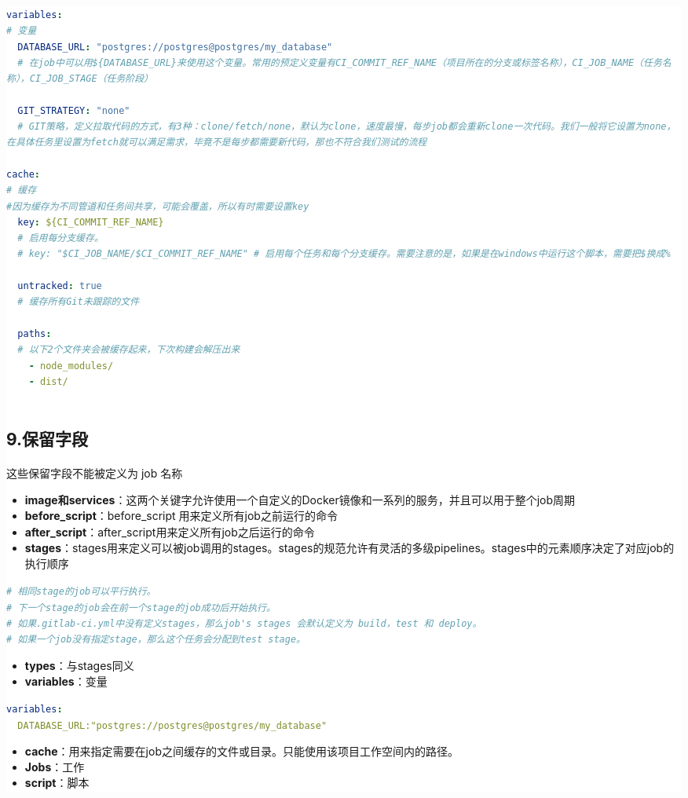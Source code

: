 ```yaml
variables: 
# 变量
  DATABASE_URL: "postgres://postgres@postgres/my_database" 
  # 在job中可以用${DATABASE_URL}来使用这个变量。常用的预定义变量有CI_COMMIT_REF_NAME（项目所在的分支或标签名称），CI_JOB_NAME（任务名称），CI_JOB_STAGE（任务阶段）

  GIT_STRATEGY: "none" 
  # GIT策略，定义拉取代码的方式，有3种：clone/fetch/none，默认为clone，速度最慢，每步job都会重新clone一次代码。我们一般将它设置为none，在具体任务里设置为fetch就可以满足需求，毕竟不是每步都需要新代码，那也不符合我们测试的流程
  
cache: 
# 缓存
#因为缓存为不同管道和任务间共享，可能会覆盖，所以有时需要设置key
  key: ${CI_COMMIT_REF_NAME} 
  # 启用每分支缓存。
  # key: "$CI_JOB_NAME/$CI_COMMIT_REF_NAME" # 启用每个任务和每个分支缓存。需要注意的是，如果是在windows中运行这个脚本，需要把$换成%

  untracked: true 
  # 缓存所有Git未跟踪的文件

  paths: 
  # 以下2个文件夹会被缓存起来，下次构建会解压出来
    - node_modules/
    - dist/
    
```

## 9.保留字段

这些保留字段不能被定义为 job 名称

- **image和services**：这两个关键字允许使用一个自定义的Docker镜像和一系列的服务，并且可以用于整个job周期
- **before_script**：before_script 用来定义所有job之前运行的命令
- **after_script**：after_script用来定义所有job之后运行的命令
- **stages**：stages用来定义可以被job调用的stages。stages的规范允许有灵活的多级pipelines。stages中的元素顺序决定了对应job的执行顺序

```yaml
# 相同stage的job可以平行执行。
# 下一个stage的job会在前一个stage的job成功后开始执行。
# 如果.gitlab-ci.yml中没有定义stages，那么job's stages 会默认定义为 build，test 和 deploy。
# 如果一个job没有指定stage，那么这个任务会分配到test stage。
```

- **types**：与stages同义
- **variables**：变量

```yaml
variables:
  DATABASE_URL:"postgres://postgres@postgres/my_database"
```

- **cache**：用来指定需要在job之间缓存的文件或目录。只能使用该项目工作空间内的路径。
- **Jobs**：工作
- **script**：脚本
